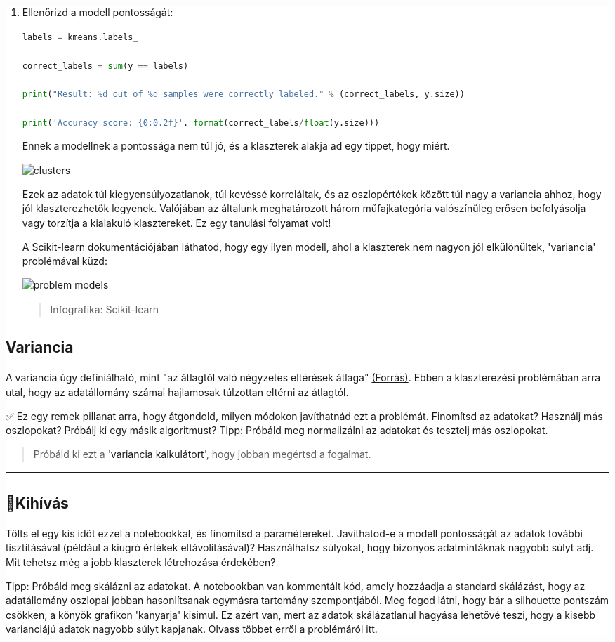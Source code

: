 1. Ellenőrizd a modell pontosságát:

    ```python
    labels = kmeans.labels_
    
    correct_labels = sum(y == labels)
    
    print("Result: %d out of %d samples were correctly labeled." % (correct_labels, y.size))
    
    print('Accuracy score: {0:0.2f}'. format(correct_labels/float(y.size)))
    ```

    Ennek a modellnek a pontossága nem túl jó, és a klaszterek alakja ad egy tippet, hogy miért.

    ![clusters](../../../../5-Clustering/2-K-Means/images/clusters.png)

    Ezek az adatok túl kiegyensúlyozatlanok, túl kevéssé korreláltak, és az oszlopértékek között túl nagy a variancia ahhoz, hogy jól klaszterezhetők legyenek. Valójában az általunk meghatározott három műfajkategória valószínűleg erősen befolyásolja vagy torzítja a kialakuló klasztereket. Ez egy tanulási folyamat volt!

    A Scikit-learn dokumentációjában láthatod, hogy egy ilyen modell, ahol a klaszterek nem nagyon jól elkülönültek, 'variancia' problémával küzd:

    ![problem models](../../../../5-Clustering/2-K-Means/images/problems.png)
    > Infografika: Scikit-learn

## Variancia

A variancia úgy definiálható, mint "az átlagtól való négyzetes eltérések átlaga" [(Forrás)](https://www.mathsisfun.com/data/standard-deviation.html). Ebben a klaszterezési problémában arra utal, hogy az adatállomány számai hajlamosak túlzottan eltérni az átlagtól.

✅ Ez egy remek pillanat arra, hogy átgondold, milyen módokon javíthatnád ezt a problémát. Finomítsd az adatokat? Használj más oszlopokat? Próbálj ki egy másik algoritmust? Tipp: Próbáld meg [normalizálni az adatokat](https://www.mygreatlearning.com/blog/learning-data-science-with-k-means-clustering/) és tesztelj más oszlopokat.

> Próbáld ki ezt a '[variancia kalkulátort](https://www.calculatorsoup.com/calculators/statistics/variance-calculator.php)', hogy jobban megértsd a fogalmat.

---

## 🚀Kihívás

Tölts el egy kis időt ezzel a notebookkal, és finomítsd a paramétereket. Javíthatod-e a modell pontosságát az adatok további tisztításával (például a kiugró értékek eltávolításával)? Használhatsz súlyokat, hogy bizonyos adatmintáknak nagyobb súlyt adj. Mit tehetsz még a jobb klaszterek létrehozása érdekében?

Tipp: Próbáld meg skálázni az adatokat. A notebookban van kommentált kód, amely hozzáadja a standard skálázást, hogy az adatállomány oszlopai jobban hasonlítsanak egymásra tartomány szempontjából. Meg fogod látni, hogy bár a silhouette pontszám csökken, a könyök grafikon 'kanyarja' kisimul. Ez azért van, mert az adatok skálázatlanul hagyása lehetővé teszi, hogy a kisebb varianciájú adatok nagyobb súlyt kapjanak. Olvass többet erről a problémáról [itt](https://stats.stackexchange.com/questions/21222/are-mean-normalization-and-feature-scaling-needed-for-k-means-clustering/21226#21226).

